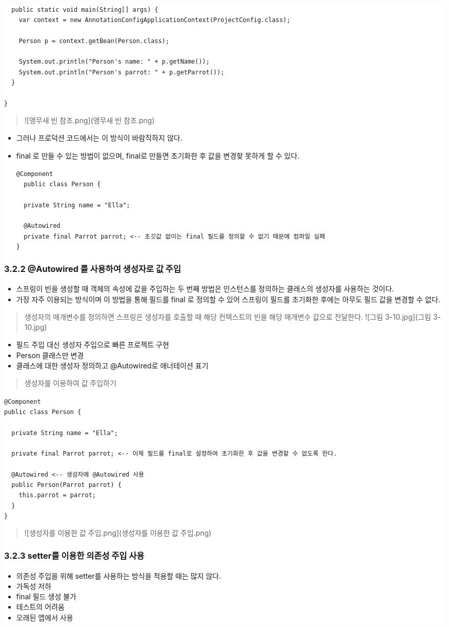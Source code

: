       public static void main(String[] args) {
        var context = new AnnotationConfigApplicationContext(ProjectConfig.class);
        
        Person p = context.getBean(Person.class);
        
        System.out.println("Person's name: " + p.getName());
        System.out.println("Person's parrot: " + p.getParrot());
      }
  
    }

> ![앵무새 빈 참조.png](앵무새 빈 참조.png)

- 그러나 프로덕션 코드에서는 이 방식이 바람직하지 않다.
 
- final 로 만들 수 있는 방법이 없으며, final로 만들면 초기화한 후 값을 변경핮 못하게 할 수 있다.

      @Component
        public class Person {
        
        private String name = "Ella";
        
        @Autowired
        private final Parrot parrot; <-- 초깃값 없이는 final 필드를 정의할 수 없기 때문에 컴파일 실패
      }


### 3.2.2 @Autowired 를 사용하여 생성자로 값 주입

- 스프링이 빈을 생성할 때 객체의 속성에 값을 주입하는 두 번째 방법은 인스턴스를 정의하는 클래스의 생성자를 사용하는 것이다.
- 가장 자주 이용되는 방식이며 이 방법을 통해 필드를 final 로 정의할 수 있어 스프링이 필드를 초기화한 후에는 아무도 필드 값을 변경할 수 없다.

> 생성자의 매개변수를 정의하면 스프링은 생성자를 호출할 때 해당 컨텍스트의 빈을 해당 매개변수 값으로 전달한다.
> ![그림 3-10.jpg](그림 3-10.jpg)

- 필드 주입 대신 생성자 주입으로 빠른 프로젝트 구현
- Person 클래스만 변경
- 클래스에 대한 생성자 정의하고 @Autowired로 애너테이션 표기

> 생성자를 이용하여 값 주입하기

    @Component
    public class Person {
    
      private String name = "Ella";
      
      private final Parrot parrot; <-- 이제 필드를 final로 설정하여 초기화한 후 값을 변경할 수 없도록 한다.
      
      @Autowired <-- 생성자에 @Autowired 사용
      public Person(Parrot parrot) {
        this.parrot = parrot;
      }
    }

> ![생성자를 이용한 값 주입.png](생성자를 이용한 값 주입.png)

### 3.2.3 setter를 이용한 의존성 주입 사용

- 의존성 주입을 위해 setter를 사용하는 방식을 적용할 때는 많지 않다.
- 가독성 저하
- final 필드 생성 불가
- 테스트의 어려움
- 오래된 앱에서 사용
